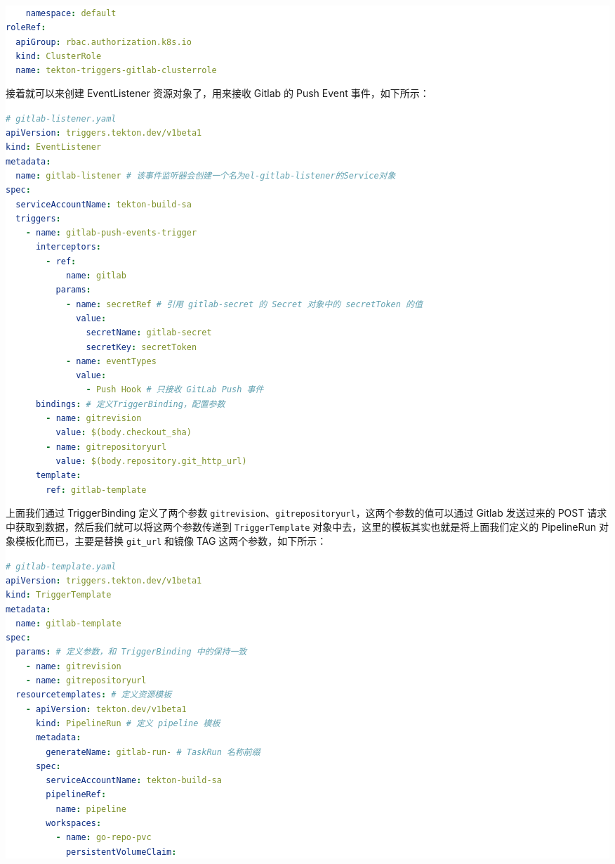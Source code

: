 ```yaml
    namespace: default
roleRef:
  apiGroup: rbac.authorization.k8s.io
  kind: ClusterRole
  name: tekton-triggers-gitlab-clusterrole
```

接着就可以来创建 EventListener 资源对象了，用来接收 Gitlab 的 Push Event 事件，如下所示：

```yaml
# gitlab-listener.yaml
apiVersion: triggers.tekton.dev/v1beta1
kind: EventListener
metadata:
  name: gitlab-listener # 该事件监听器会创建一个名为el-gitlab-listener的Service对象
spec:
  serviceAccountName: tekton-build-sa
  triggers:
    - name: gitlab-push-events-trigger
      interceptors:
        - ref:
            name: gitlab
          params:
            - name: secretRef # 引用 gitlab-secret 的 Secret 对象中的 secretToken 的值
              value:
                secretName: gitlab-secret
                secretKey: secretToken
            - name: eventTypes
              value:
                - Push Hook # 只接收 GitLab Push 事件
      bindings: # 定义TriggerBinding，配置参数
        - name: gitrevision
          value: $(body.checkout_sha)
        - name: gitrepositoryurl
          value: $(body.repository.git_http_url)
      template:
        ref: gitlab-template
```

上面我们通过 TriggerBinding 定义了两个参数 `gitrevision`、`gitrepositoryurl`，这两个参数的值可以通过 Gitlab 发送过来的 POST 请求中获取到数据，然后我们就可以将这两个参数传递到 `TriggerTemplate` 对象中去，这里的模板其实也就是将上面我们定义的 PipelineRun 对象模板化而已，主要是替换 `git_url` 和镜像 TAG 这两个参数，如下所示：

```yaml
# gitlab-template.yaml
apiVersion: triggers.tekton.dev/v1beta1
kind: TriggerTemplate
metadata:
  name: gitlab-template
spec:
  params: # 定义参数，和 TriggerBinding 中的保持一致
    - name: gitrevision
    - name: gitrepositoryurl
  resourcetemplates: # 定义资源模板
    - apiVersion: tekton.dev/v1beta1
      kind: PipelineRun # 定义 pipeline 模板
      metadata:
        generateName: gitlab-run- # TaskRun 名称前缀
      spec:
        serviceAccountName: tekton-build-sa
        pipelineRef:
          name: pipeline
        workspaces:
          - name: go-repo-pvc
            persistentVolumeClaim:
```